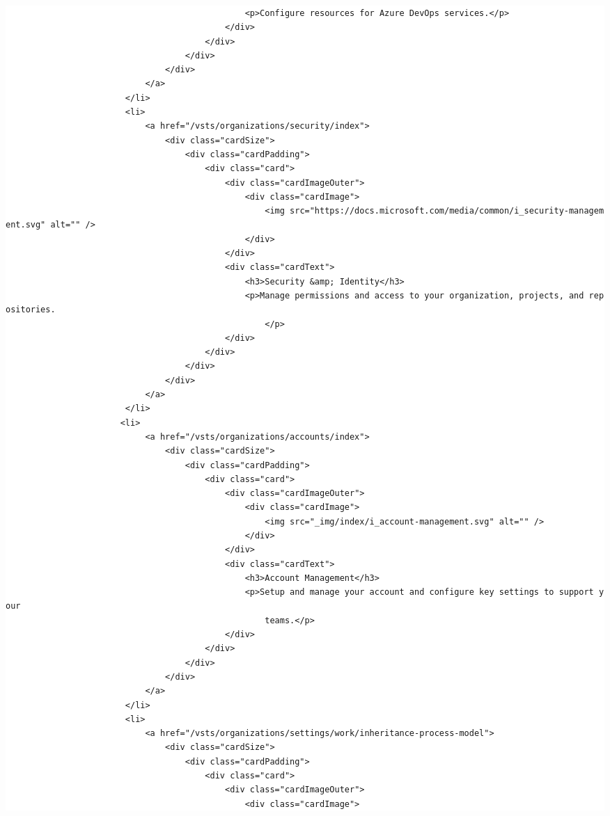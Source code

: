                                                     <p>Configure resources for Azure DevOps services.</p>
                                                </div>
                                            </div>
                                        </div>
                                    </div>
                                </a>
                            </li>   
                            <li>
                                <a href="/vsts/organizations/security/index">
                                    <div class="cardSize">
                                        <div class="cardPadding">
                                            <div class="card">
                                                <div class="cardImageOuter">
                                                    <div class="cardImage">
                                                        <img src="https://docs.microsoft.com/media/common/i_security-management.svg" alt="" />
                                                    </div>
                                                </div>
                                                <div class="cardText">
                                                    <h3>Security &amp; Identity</h3>
                                                    <p>Manage permissions and access to your organization, projects, and repositories.
                                                        </p>
                                                </div>
                                            </div>
                                        </div>
                                    </div>
                                </a>
                            </li>
                           <li>
                                <a href="/vsts/organizations/accounts/index">
                                    <div class="cardSize">
                                        <div class="cardPadding">
                                            <div class="card">
                                                <div class="cardImageOuter">
                                                    <div class="cardImage">
                                                        <img src="_img/index/i_account-management.svg" alt="" />
                                                    </div>
                                                </div>
                                                <div class="cardText">
                                                    <h3>Account Management</h3>
                                                    <p>Setup and manage your account and configure key settings to support your
                                                        teams.</p>
                                                </div>
                                            </div>
                                        </div>
                                    </div>
                                </a>
                            </li>                     
                            <li>
                                <a href="/vsts/organizations/settings/work/inheritance-process-model">
                                    <div class="cardSize">
                                        <div class="cardPadding">
                                            <div class="card">
                                                <div class="cardImageOuter">
                                                    <div class="cardImage">